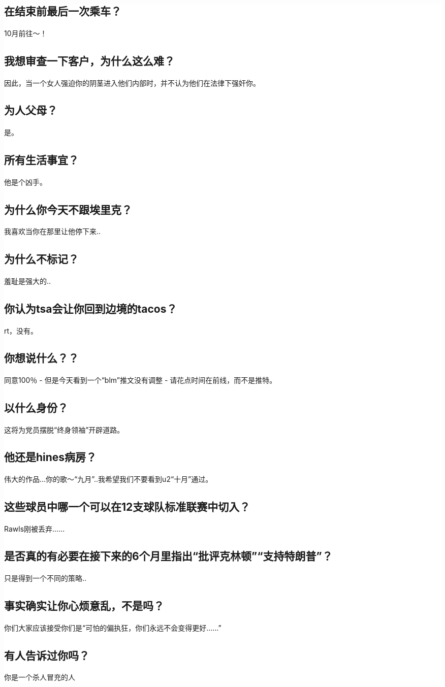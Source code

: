 ## 在结束前最后一次乘车？
10月前往〜！

## 我想审查一下客户，为什么这么难？
因此，当一个女人强迫你的阴茎进入他们内部时，并不认为他们在法律下强奸你。

## 为人父母？
是。

## 所有生活事宜？
他是个凶手。

## 为什么你今天不跟埃里克？
我喜欢当你在那里让他停下来..

## 为什么不标记？
羞耻是强大的..

## 你认为tsa会让你回到边境的tacos？
rt，没有。

## 你想说什么？？
同意100％ - 但是今天看到一个“blm”推文没有调整 - 请花点时间在前线，而不是推特。

## 以什么身份？
这将为党员摆脱“终身领袖”开辟道路。

## 他还是hines病房？
伟大的作品...你的歌〜“九月”..我希望我们不要看到u2“十月”通过。

## 这些球员中哪一个可以在12支球队标准联赛中切入？
Rawls刚被丢弃......

## 是否真的有必要在接下来的6个月里指出“批评克林顿”“支持特朗普”？
只是得到一个不同的策略..

## 事实确实让你心烦意乱，不是吗？
你们大家应该接受你们是“可怕的偏执狂，你们永远不会变得更好......”

## 有人告诉过你吗？
你是一个杀人冒充的人
